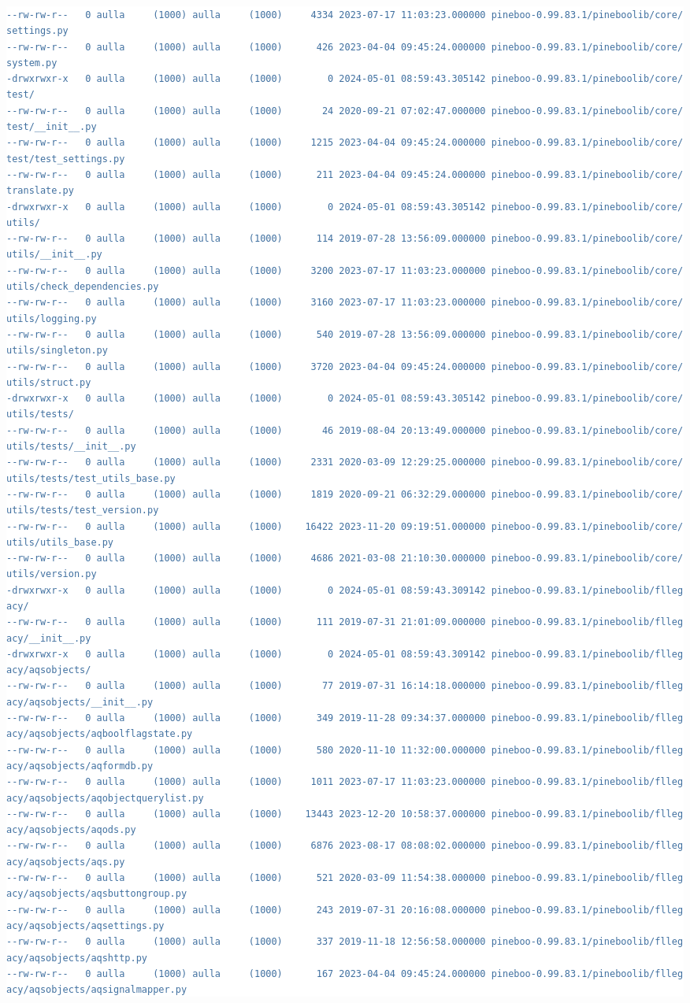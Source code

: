 ```diff
--rw-rw-r--   0 aulla     (1000) aulla     (1000)     4334 2023-07-17 11:03:23.000000 pineboo-0.99.83.1/pineboolib/core/settings.py
--rw-rw-r--   0 aulla     (1000) aulla     (1000)      426 2023-04-04 09:45:24.000000 pineboo-0.99.83.1/pineboolib/core/system.py
-drwxrwxr-x   0 aulla     (1000) aulla     (1000)        0 2024-05-01 08:59:43.305142 pineboo-0.99.83.1/pineboolib/core/test/
--rw-rw-r--   0 aulla     (1000) aulla     (1000)       24 2020-09-21 07:02:47.000000 pineboo-0.99.83.1/pineboolib/core/test/__init__.py
--rw-rw-r--   0 aulla     (1000) aulla     (1000)     1215 2023-04-04 09:45:24.000000 pineboo-0.99.83.1/pineboolib/core/test/test_settings.py
--rw-rw-r--   0 aulla     (1000) aulla     (1000)      211 2023-04-04 09:45:24.000000 pineboo-0.99.83.1/pineboolib/core/translate.py
-drwxrwxr-x   0 aulla     (1000) aulla     (1000)        0 2024-05-01 08:59:43.305142 pineboo-0.99.83.1/pineboolib/core/utils/
--rw-rw-r--   0 aulla     (1000) aulla     (1000)      114 2019-07-28 13:56:09.000000 pineboo-0.99.83.1/pineboolib/core/utils/__init__.py
--rw-rw-r--   0 aulla     (1000) aulla     (1000)     3200 2023-07-17 11:03:23.000000 pineboo-0.99.83.1/pineboolib/core/utils/check_dependencies.py
--rw-rw-r--   0 aulla     (1000) aulla     (1000)     3160 2023-07-17 11:03:23.000000 pineboo-0.99.83.1/pineboolib/core/utils/logging.py
--rw-rw-r--   0 aulla     (1000) aulla     (1000)      540 2019-07-28 13:56:09.000000 pineboo-0.99.83.1/pineboolib/core/utils/singleton.py
--rw-rw-r--   0 aulla     (1000) aulla     (1000)     3720 2023-04-04 09:45:24.000000 pineboo-0.99.83.1/pineboolib/core/utils/struct.py
-drwxrwxr-x   0 aulla     (1000) aulla     (1000)        0 2024-05-01 08:59:43.305142 pineboo-0.99.83.1/pineboolib/core/utils/tests/
--rw-rw-r--   0 aulla     (1000) aulla     (1000)       46 2019-08-04 20:13:49.000000 pineboo-0.99.83.1/pineboolib/core/utils/tests/__init__.py
--rw-rw-r--   0 aulla     (1000) aulla     (1000)     2331 2020-03-09 12:29:25.000000 pineboo-0.99.83.1/pineboolib/core/utils/tests/test_utils_base.py
--rw-rw-r--   0 aulla     (1000) aulla     (1000)     1819 2020-09-21 06:32:29.000000 pineboo-0.99.83.1/pineboolib/core/utils/tests/test_version.py
--rw-rw-r--   0 aulla     (1000) aulla     (1000)    16422 2023-11-20 09:19:51.000000 pineboo-0.99.83.1/pineboolib/core/utils/utils_base.py
--rw-rw-r--   0 aulla     (1000) aulla     (1000)     4686 2021-03-08 21:10:30.000000 pineboo-0.99.83.1/pineboolib/core/utils/version.py
-drwxrwxr-x   0 aulla     (1000) aulla     (1000)        0 2024-05-01 08:59:43.309142 pineboo-0.99.83.1/pineboolib/fllegacy/
--rw-rw-r--   0 aulla     (1000) aulla     (1000)      111 2019-07-31 21:01:09.000000 pineboo-0.99.83.1/pineboolib/fllegacy/__init__.py
-drwxrwxr-x   0 aulla     (1000) aulla     (1000)        0 2024-05-01 08:59:43.309142 pineboo-0.99.83.1/pineboolib/fllegacy/aqsobjects/
--rw-rw-r--   0 aulla     (1000) aulla     (1000)       77 2019-07-31 16:14:18.000000 pineboo-0.99.83.1/pineboolib/fllegacy/aqsobjects/__init__.py
--rw-rw-r--   0 aulla     (1000) aulla     (1000)      349 2019-11-28 09:34:37.000000 pineboo-0.99.83.1/pineboolib/fllegacy/aqsobjects/aqboolflagstate.py
--rw-rw-r--   0 aulla     (1000) aulla     (1000)      580 2020-11-10 11:32:00.000000 pineboo-0.99.83.1/pineboolib/fllegacy/aqsobjects/aqformdb.py
--rw-rw-r--   0 aulla     (1000) aulla     (1000)     1011 2023-07-17 11:03:23.000000 pineboo-0.99.83.1/pineboolib/fllegacy/aqsobjects/aqobjectquerylist.py
--rw-rw-r--   0 aulla     (1000) aulla     (1000)    13443 2023-12-20 10:58:37.000000 pineboo-0.99.83.1/pineboolib/fllegacy/aqsobjects/aqods.py
--rw-rw-r--   0 aulla     (1000) aulla     (1000)     6876 2023-08-17 08:08:02.000000 pineboo-0.99.83.1/pineboolib/fllegacy/aqsobjects/aqs.py
--rw-rw-r--   0 aulla     (1000) aulla     (1000)      521 2020-03-09 11:54:38.000000 pineboo-0.99.83.1/pineboolib/fllegacy/aqsobjects/aqsbuttongroup.py
--rw-rw-r--   0 aulla     (1000) aulla     (1000)      243 2019-07-31 20:16:08.000000 pineboo-0.99.83.1/pineboolib/fllegacy/aqsobjects/aqsettings.py
--rw-rw-r--   0 aulla     (1000) aulla     (1000)      337 2019-11-18 12:56:58.000000 pineboo-0.99.83.1/pineboolib/fllegacy/aqsobjects/aqshttp.py
--rw-rw-r--   0 aulla     (1000) aulla     (1000)      167 2023-04-04 09:45:24.000000 pineboo-0.99.83.1/pineboolib/fllegacy/aqsobjects/aqsignalmapper.py
```